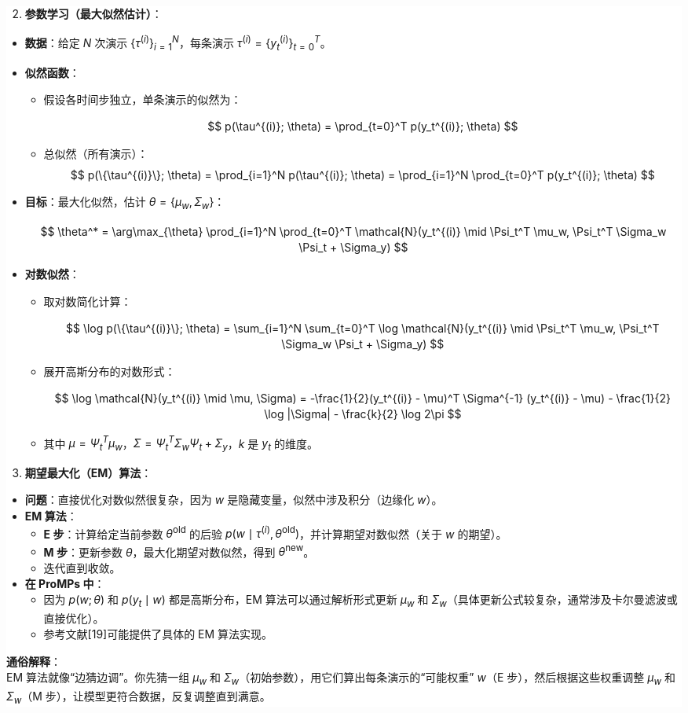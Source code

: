 2. **参数学习（最大似然估计）**：

- **数据**：给定 $N$ 次演示 $\{\tau^{(i)}\}_{i=1}^N$，每条演示 $\tau^{(i)} = \{y_t^{(i)}\}_{t=0}^T$。
- **似然函数**：

  - 假设各时间步独立，单条演示的似然为：

    $$
    p(\tau^{(i)}; \theta) = \prod_{t=0}^T p(y_t^{(i)}; \theta)
    $$

  - 总似然（所有演示）：
    $$
    p(\{\tau^{(i)}\}; \theta) = \prod_{i=1}^N p(\tau^{(i)}; \theta) = \prod_{i=1}^N \prod_{t=0}^T p(y_t^{(i)}; \theta)
    $$

- **目标**：最大化似然，估计 $\theta = \{\mu_w, \Sigma_w\}$：

  $$
  \theta^* = \arg\max_{\theta} \prod_{i=1}^N \prod_{t=0}^T \mathcal{N}(y_t^{(i)} \mid \Psi_t^T \mu_w, \Psi_t^T \Sigma_w \Psi_t + \Sigma_y)
  $$

- **对数似然**：

  - 取对数简化计算：

    $$
    \log p(\{\tau^{(i)}\}; \theta) = \sum_{i=1}^N \sum_{t=0}^T \log \mathcal{N}(y_t^{(i)} \mid \Psi_t^T \mu_w, \Psi_t^T \Sigma_w \Psi_t + \Sigma_y)
    $$

  - 展开高斯分布的对数形式：

    $$
    \log \mathcal{N}(y_t^{(i)} \mid \mu, \Sigma) = -\frac{1}{2}(y_t^{(i)} - \mu)^T \Sigma^{-1} (y_t^{(i)} - \mu) - \frac{1}{2} \log |\Sigma| - \frac{k}{2} \log 2\pi
    $$

  - 其中 $\mu = \Psi_t^T \mu_w$，$\Sigma = \Psi_t^T \Sigma_w \Psi_t + \Sigma_y$，$k$ 是 $y_t$ 的维度。

3. **期望最大化（EM）算法**：

- **问题**：直接优化对数似然很复杂，因为 $w$ 是隐藏变量，似然中涉及积分（边缘化 $w$）。
- **EM 算法**：
  - **E 步**：计算给定当前参数 $\theta^{\text{old}}$ 的后验 $p(w \mid \tau^{(i)}, \theta^{\text{old}})$，并计算期望对数似然（关于 $w$ 的期望）。
  - **M 步**：更新参数 $\theta$，最大化期望对数似然，得到 $\theta^{\text{new}}$。
  - 迭代直到收敛。
- **在 ProMPs 中**：
  - 因为 $p(w; \theta)$ 和 $p(y_t \mid w)$ 都是高斯分布，EM 算法可以通过解析形式更新 $\mu_w$ 和 $\Sigma_w$（具体更新公式较复杂，通常涉及卡尔曼滤波或直接优化）。
  - 参考文献[19]可能提供了具体的 EM 算法实现。

**通俗解释**：  
EM 算法就像“边猜边调”。你先猜一组 $\mu_w$ 和 $\Sigma_w$（初始参数），用它们算出每条演示的“可能权重” $w$（E 步），然后根据这些权重调整 $\mu_w$ 和 $\Sigma_w$（M 步），让模型更符合数据，反复调整直到满意。
